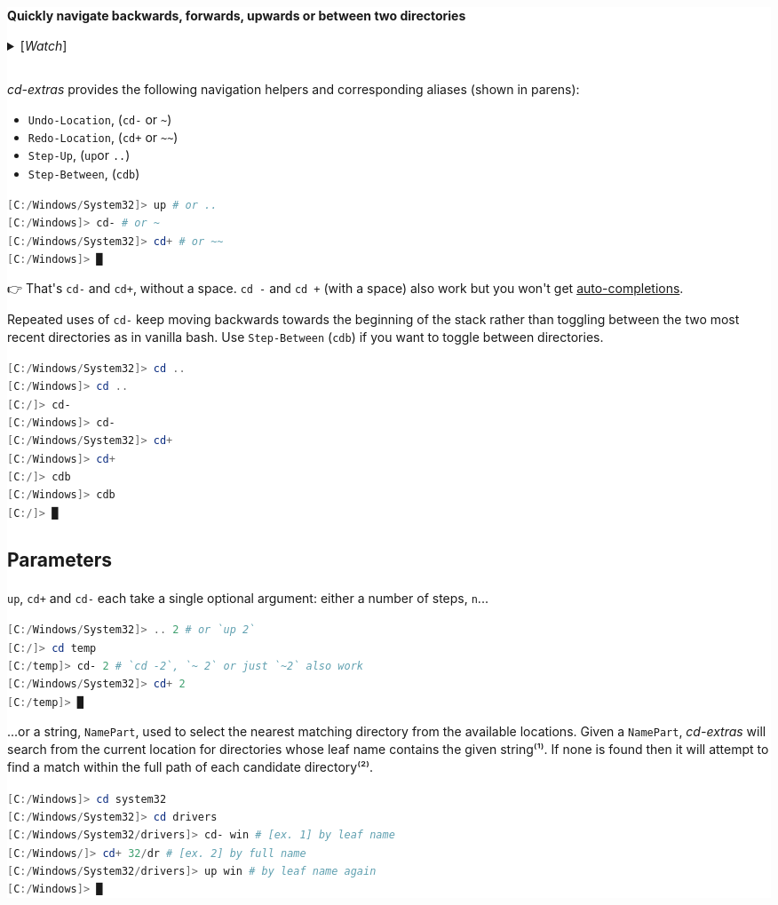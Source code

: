 **Quickly navigate backwards, forwards, upwards or between two directories**

<details><summary>[<i>Watch</i>]<p/></summary></details>

_cd-extras_ provides the following navigation helpers and corresponding aliases (shown in parens):

- `Undo-Location`, (`cd-` or `~`)
- `Redo-Location`, (`cd+` or `~~`)
- `Step-Up`, (`up`or `..`)
- `Step-Between`, (`cdb`)

```powershell
[C:/Windows/System32]> up # or ..
[C:/Windows]> cd- # or ~
[C:/Windows/System32]> cd+ # or ~~
[C:/Windows]> █
```

:point_right:
That's `cd-` and `cd+`, without a space. `cd -` and `cd +` (with a space) also work but you won't
get [auto-completions](#completions).

Repeated uses of `cd-`  keep moving backwards towards the beginning of the stack rather than
toggling between the two most recent directories as in vanilla bash. Use `Step-Between` (`cdb`)
if you want to toggle between directories.

```powershell
[C:/Windows/System32]> cd ..
[C:/Windows]> cd ..
[C:/]> cd-
[C:/Windows]> cd-
[C:/Windows/System32]> cd+
[C:/Windows]> cd+
[C:/]> cdb
[C:/Windows]> cdb
[C:/]> █
```


## Parameters

`up`, `cd+` and `cd-` each take a single optional argument: either a number of steps, `n`...

```powershell
[C:/Windows/System32]> .. 2 # or `up 2`
[C:/]> cd temp
[C:/temp]> cd- 2 # `cd -2`, `~ 2` or just `~2` also work
[C:/Windows/System32]> cd+ 2
[C:/temp]> █
```

...or a string, `NamePart`, used to select the nearest matching directory from the available
locations. Given a `NamePart`, _cd-extras_ will search from the current location for directories
whose leaf name contains the given string⁽¹⁾. If none is found then it will attempt to find a match
within the full path of each candidate directory⁽²⁾.

```powershell
[C:/Windows]> cd system32
[C:/Windows/System32]> cd drivers
[C:/Windows/System32/drivers]> cd- win # [ex. 1] by leaf name
[C:/Windows/]> cd+ 32/dr # [ex. 2] by full name
[C:/Windows/System32/drivers]> up win # by leaf name again
[C:/Windows]> █
```


[0]: https://github.com/PowerShell/PSReadLine
[1]: https://github.com/DHowett/DirColors
[2]: https://docs.microsoft.com/powershell/module/psreadline/set-psreadlinekeyhandler